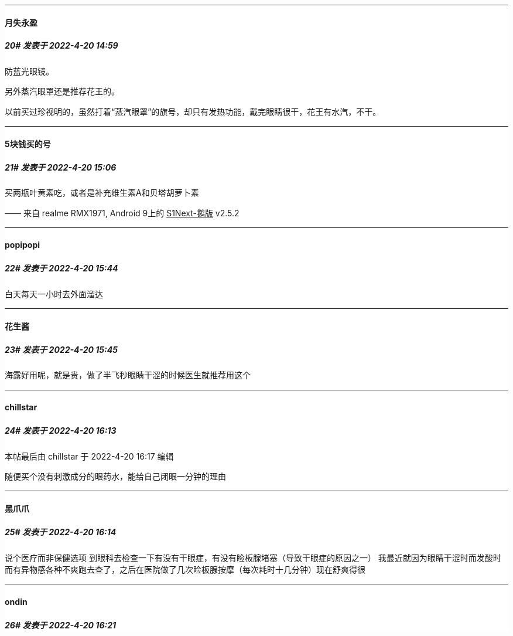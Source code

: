 *****

####  月失永盈  
##### 20#       发表于 2022-4-20 14:59

防蓝光眼镜。

另外蒸汽眼罩还是推荐花王的。

以前买过珍视明的，虽然打着“蒸汽眼罩”的旗号，却只有发热功能，戴完眼睛很干，花王有水汽，不干。

*****

####  5块钱买的号  
##### 21#       发表于 2022-4-20 15:06

买两瓶叶黄素吃，或者是补充维生素A和贝塔胡萝卜素

—— 来自 realme RMX1971, Android 9上的 [S1Next-鹅版](https://github.com/ykrank/S1-Next/releases) v2.5.2

*****

####  popipopi  
##### 22#       发表于 2022-4-20 15:44

白天每天一小时去外面溜达

*****

####  花生酱  
##### 23#       发表于 2022-4-20 15:45

海露好用呢，就是贵，做了半飞秒眼睛干涩的时候医生就推荐用这个

*****

####  chillstar  
##### 24#       发表于 2022-4-20 16:13

 本帖最后由 chillstar 于 2022-4-20 16:17 编辑 

随便买个没有刺激成分的眼药水，能给自己闭眼一分钟的理由

*****

####  黑爪爪  
##### 25#       发表于 2022-4-20 16:14

说个医疗而非保健选项
到眼科去检查一下有没有干眼症，有没有睑板腺堵塞（导致干眼症的原因之一）
我最近就因为眼睛干涩时而发酸时而有异物感各种不爽跑去查了，之后在医院做了几次睑板腺按摩（每次耗时十几分钟）现在舒爽得很

*****

####  ondin  
##### 26#       发表于 2022-4-20 16:21
